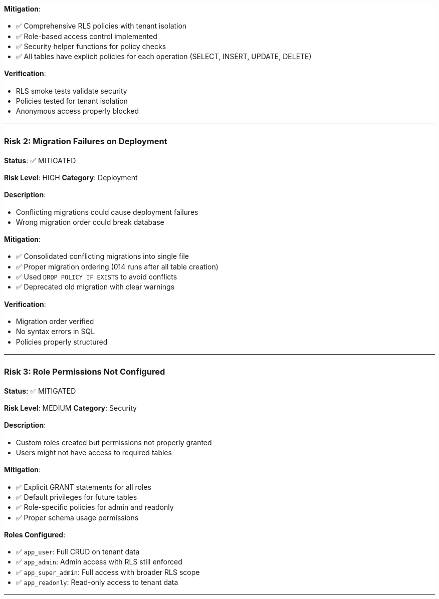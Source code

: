 **Mitigation**:
- ✅ Comprehensive RLS policies with tenant isolation
- ✅ Role-based access control implemented
- ✅ Security helper functions for policy checks
- ✅ All tables have explicit policies for each operation (SELECT, INSERT, UPDATE, DELETE)

**Verification**:
- RLS smoke tests validate security
- Policies tested for tenant isolation
- Anonymous access properly blocked

---

### Risk 2: Migration Failures on Deployment
**Status**: ✅ MITIGATED

**Risk Level**: HIGH
**Category**: Deployment

**Description**:
- Conflicting migrations could cause deployment failures
- Wrong migration order could break database

**Mitigation**:
- ✅ Consolidated conflicting migrations into single file
- ✅ Proper migration ordering (014 runs after all table creation)
- ✅ Used `DROP POLICY IF EXISTS` to avoid conflicts
- ✅ Deprecated old migration with clear warnings

**Verification**:
- Migration order verified
- No syntax errors in SQL
- Policies properly structured

---

### Risk 3: Role Permissions Not Configured
**Status**: ✅ MITIGATED

**Risk Level**: MEDIUM
**Category**: Security

**Description**:
- Custom roles created but permissions not properly granted
- Users might not have access to required tables

**Mitigation**:
- ✅ Explicit GRANT statements for all roles
- ✅ Default privileges for future tables
- ✅ Role-specific policies for admin and readonly
- ✅ Proper schema usage permissions

**Roles Configured**:
- ✅ `app_user`: Full CRUD on tenant data
- ✅ `app_admin`: Admin access with RLS still enforced
- ✅ `app_super_admin`: Full access with broader RLS scope
- ✅ `app_readonly`: Read-only access to tenant data

---